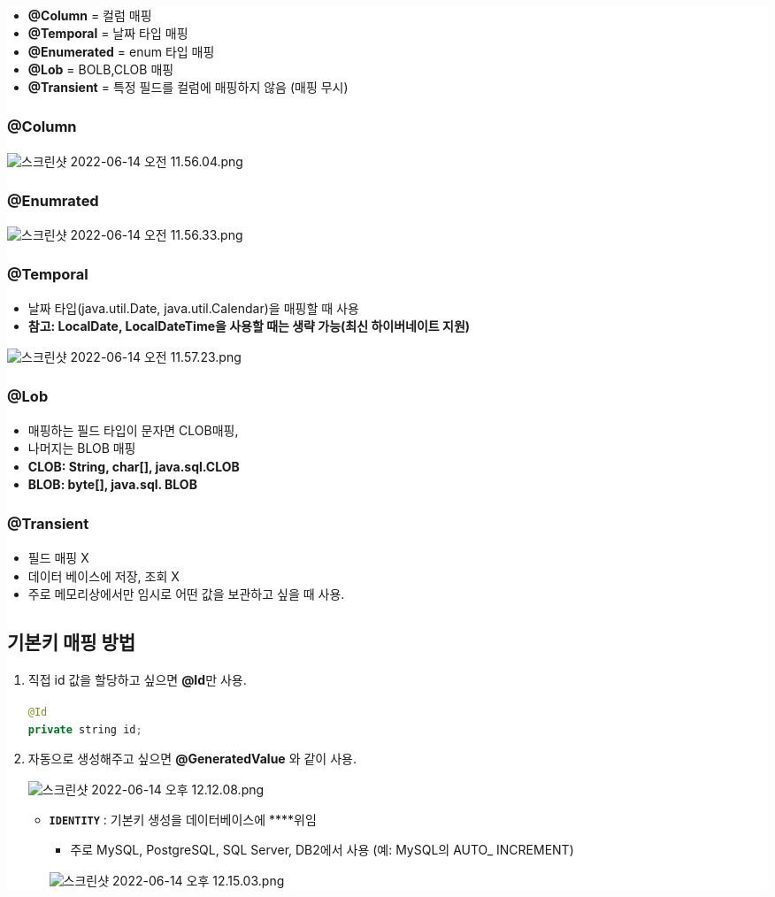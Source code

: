 - **@Column** = 컬럼 매핑
- **@Temporal** = 날짜 타입 매핑
- **@Enumerated** = enum 타입 매핑
- **@Lob** = BOLB,CLOB 매핑
- **@Transient** = 특정 필드를 컬럼에 매핑하지 않음 (매핑 무시)

### @Column

![스크린샷 2022-06-14 오전 11.56.04.png](https://s3.us-west-2.amazonaws.com/secure.notion-static.com/26e35281-666f-46f4-8e02-2cdc8fd6d9ee/%E1%84%89%E1%85%B3%E1%84%8F%E1%85%B3%E1%84%85%E1%85%B5%E1%86%AB%E1%84%89%E1%85%A3%E1%86%BA_2022-06-14_%E1%84%8B%E1%85%A9%E1%84%8C%E1%85%A5%E1%86%AB_11.56.04.png?X-Amz-Algorithm=AWS4-HMAC-SHA256&X-Amz-Content-Sha256=UNSIGNED-PAYLOAD&X-Amz-Credential=AKIAT73L2G45EIPT3X45%2F20220630%2Fus-west-2%2Fs3%2Faws4_request&X-Amz-Date=20220630T021514Z&X-Amz-Expires=86400&X-Amz-Signature=6be30ec52b702a37d7a77fb6722ad3dbed16d41464e2dd95825f37ff90ad2145&X-Amz-SignedHeaders=host&response-content-disposition=filename%20%3D%22%25E1%2584%2589%25E1%2585%25B3%25E1%2584%258F%25E1%2585%25B3%25E1%2584%2585%25E1%2585%25B5%25E1%2586%25AB%25E1%2584%2589%25E1%2585%25A3%25E1%2586%25BA%25202022-06-14%2520%25E1%2584%258B%25E1%2585%25A9%25E1%2584%258C%25E1%2585%25A5%25E1%2586%25AB%252011.56.04.png%22&x-id=GetObject)

### @Enumrated

![스크린샷 2022-06-14 오전 11.56.33.png](https://s3.us-west-2.amazonaws.com/secure.notion-static.com/efb821f4-e547-476d-8334-aabb24e4ad41/%E1%84%89%E1%85%B3%E1%84%8F%E1%85%B3%E1%84%85%E1%85%B5%E1%86%AB%E1%84%89%E1%85%A3%E1%86%BA_2022-06-14_%E1%84%8B%E1%85%A9%E1%84%8C%E1%85%A5%E1%86%AB_11.56.33.png?X-Amz-Algorithm=AWS4-HMAC-SHA256&X-Amz-Content-Sha256=UNSIGNED-PAYLOAD&X-Amz-Credential=AKIAT73L2G45EIPT3X45%2F20220630%2Fus-west-2%2Fs3%2Faws4_request&X-Amz-Date=20220630T021526Z&X-Amz-Expires=86400&X-Amz-Signature=81efea33b706c1f2349bd5e934bab26883c6efb827cd5e261473ba0eca1a1be2&X-Amz-SignedHeaders=host&response-content-disposition=filename%20%3D%22%25E1%2584%2589%25E1%2585%25B3%25E1%2584%258F%25E1%2585%25B3%25E1%2584%2585%25E1%2585%25B5%25E1%2586%25AB%25E1%2584%2589%25E1%2585%25A3%25E1%2586%25BA%25202022-06-14%2520%25E1%2584%258B%25E1%2585%25A9%25E1%2584%258C%25E1%2585%25A5%25E1%2586%25AB%252011.56.33.png%22&x-id=GetObject)

### @Temporal

- 날짜 타입(java.util.Date, java.util.Calendar)을 매핑할 때 사용
- ****참고: LocalDate, LocalDateTime을 사용할 때는 생략 가능(최신 하이버네이트 지원)****

![스크린샷 2022-06-14 오전 11.57.23.png](https://s3.us-west-2.amazonaws.com/secure.notion-static.com/0c08def2-edd8-450f-85fa-89d74bd139de/%E1%84%89%E1%85%B3%E1%84%8F%E1%85%B3%E1%84%85%E1%85%B5%E1%86%AB%E1%84%89%E1%85%A3%E1%86%BA_2022-06-14_%E1%84%8B%E1%85%A9%E1%84%8C%E1%85%A5%E1%86%AB_11.57.23.png?X-Amz-Algorithm=AWS4-HMAC-SHA256&X-Amz-Content-Sha256=UNSIGNED-PAYLOAD&X-Amz-Credential=AKIAT73L2G45EIPT3X45%2F20220630%2Fus-west-2%2Fs3%2Faws4_request&X-Amz-Date=20220630T021540Z&X-Amz-Expires=86400&X-Amz-Signature=185305098fe60f61e3a7f2b8e3ab374b429d12c8fabde3387cc840c70c1a1a78&X-Amz-SignedHeaders=host&response-content-disposition=filename%20%3D%22%25E1%2584%2589%25E1%2585%25B3%25E1%2584%258F%25E1%2585%25B3%25E1%2584%2585%25E1%2585%25B5%25E1%2586%25AB%25E1%2584%2589%25E1%2585%25A3%25E1%2586%25BA%25202022-06-14%2520%25E1%2584%258B%25E1%2585%25A9%25E1%2584%258C%25E1%2585%25A5%25E1%2586%25AB%252011.57.23.png%22&x-id=GetObject)

### @Lob

- 매핑하는 필드 타입이 문자면 CLOB매핑,
- 나머지는 BLOB 매핑
- ****CLOB: String, char[], java.sql.CLOB****
- ****BLOB: byte[], java.sql. BLOB****

### @Transient

- 필드 매핑 X
- 데이터 베이스에 저장, 조회 X
- 주로 메모리상에서만 임시로 어떤 값을 보관하고 싶을 때 사용.

## 기본키 매핑 방법

1. 직접 id 값을 할당하고 싶으면 **@Id**만 사용.
    
    ```java
    @Id
    private string id;
    ```
    
2. 자동으로 생성해주고 싶으면 **@GeneratedValue** 와 같이 사용.
    
    ![스크린샷 2022-06-14 오후 12.12.08.png](https://s3.us-west-2.amazonaws.com/secure.notion-static.com/562890d9-21a0-48a6-b42d-e9ad5858a162/%E1%84%89%E1%85%B3%E1%84%8F%E1%85%B3%E1%84%85%E1%85%B5%E1%86%AB%E1%84%89%E1%85%A3%E1%86%BA_2022-06-14_%E1%84%8B%E1%85%A9%E1%84%92%E1%85%AE_12.12.08.png?X-Amz-Algorithm=AWS4-HMAC-SHA256&X-Amz-Content-Sha256=UNSIGNED-PAYLOAD&X-Amz-Credential=AKIAT73L2G45EIPT3X45%2F20220630%2Fus-west-2%2Fs3%2Faws4_request&X-Amz-Date=20220630T021556Z&X-Amz-Expires=86400&X-Amz-Signature=e7e30b0ee35ed9d144206a877ab0ad50acf5ca977653ad69237cb5e2eeea21c7&X-Amz-SignedHeaders=host&response-content-disposition=filename%20%3D%22%25E1%2584%2589%25E1%2585%25B3%25E1%2584%258F%25E1%2585%25B3%25E1%2584%2585%25E1%2585%25B5%25E1%2586%25AB%25E1%2584%2589%25E1%2585%25A3%25E1%2586%25BA%25202022-06-14%2520%25E1%2584%258B%25E1%2585%25A9%25E1%2584%2592%25E1%2585%25AE%252012.12.08.png%22&x-id=GetObject)
    
    - **`IDENTITY`** : 기본키 생성을 데이터베이스에 ****위임
        - 주로 MySQL, PostgreSQL, SQL Server, DB2에서 사용
        (예: MySQL의 AUTO_ INCREMENT)
        
        ![스크린샷 2022-06-14 오후 12.15.03.png](https://s3.us-west-2.amazonaws.com/secure.notion-static.com/d26b53da-ce3f-4eac-8593-eee2d534d161/%E1%84%89%E1%85%B3%E1%84%8F%E1%85%B3%E1%84%85%E1%85%B5%E1%86%AB%E1%84%89%E1%85%A3%E1%86%BA_2022-06-14_%E1%84%8B%E1%85%A9%E1%84%92%E1%85%AE_12.15.03.png?X-Amz-Algorithm=AWS4-HMAC-SHA256&X-Amz-Content-Sha256=UNSIGNED-PAYLOAD&X-Amz-Credential=AKIAT73L2G45EIPT3X45%2F20220630%2Fus-west-2%2Fs3%2Faws4_request&X-Amz-Date=20220630T021611Z&X-Amz-Expires=86400&X-Amz-Signature=a1069a5c1d10f6d5bb87ca235d3c355a5b860a4dad6ef2f0b19ae6598f0fafed&X-Amz-SignedHeaders=host&response-content-disposition=filename%20%3D%22%25E1%2584%2589%25E1%2585%25B3%25E1%2584%258F%25E1%2585%25B3%25E1%2584%2585%25E1%2585%25B5%25E1%2586%25AB%25E1%2584%2589%25E1%2585%25A3%25E1%2586%25BA%25202022-06-14%2520%25E1%2584%258B%25E1%2585%25A9%25E1%2584%2592%25E1%2585%25AE%252012.15.03.png%22&x-id=GetObject)
        